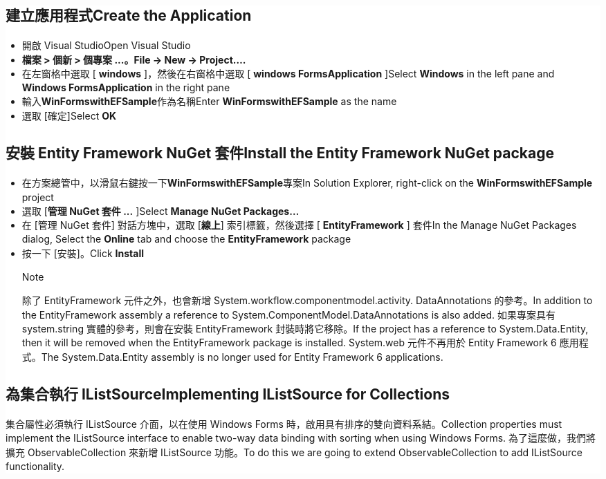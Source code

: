 ## <a name="create-the-application"></a><span data-ttu-id="4cb93-113">建立應用程式</span><span class="sxs-lookup"><span data-stu-id="4cb93-113">Create the Application</span></span>

-   <span data-ttu-id="4cb93-114">開啟 Visual Studio</span><span class="sxs-lookup"><span data-stu-id="4cb93-114">Open Visual Studio</span></span>
-   <span data-ttu-id="4cb93-115">**檔案 &gt; 個新 &gt; 個專案 ...。**</span><span class="sxs-lookup"><span data-stu-id="4cb93-115">**File -&gt; New -&gt; Project….**</span></span>
-   <span data-ttu-id="4cb93-116">在左窗格中選取 [ **windows** ]，然後在右窗格中選取 [ **windows FormsApplication** ]</span><span class="sxs-lookup"><span data-stu-id="4cb93-116">Select **Windows** in the left pane and **Windows FormsApplication** in the right pane</span></span>
-   <span data-ttu-id="4cb93-117">輸入**WinFormswithEFSample**作為名稱</span><span class="sxs-lookup"><span data-stu-id="4cb93-117">Enter **WinFormswithEFSample** as the name</span></span>
-   <span data-ttu-id="4cb93-118">選取 [確定]</span><span class="sxs-lookup"><span data-stu-id="4cb93-118">Select **OK**</span></span>

## <a name="install-the-entity-framework-nuget-package"></a><span data-ttu-id="4cb93-119">安裝 Entity Framework NuGet 套件</span><span class="sxs-lookup"><span data-stu-id="4cb93-119">Install the Entity Framework NuGet package</span></span>

-   <span data-ttu-id="4cb93-120">在方案總管中，以滑鼠右鍵按一下**WinFormswithEFSample**專案</span><span class="sxs-lookup"><span data-stu-id="4cb93-120">In Solution Explorer, right-click on the **WinFormswithEFSample** project</span></span>
-   <span data-ttu-id="4cb93-121">選取 [**管理 NuGet 套件 ...** ]</span><span class="sxs-lookup"><span data-stu-id="4cb93-121">Select **Manage NuGet Packages…**</span></span>
-   <span data-ttu-id="4cb93-122">在 [管理 NuGet 套件] 對話方塊中，選取 [**線上**] 索引標籤，然後選擇 [ **EntityFramework** ] 套件</span><span class="sxs-lookup"><span data-stu-id="4cb93-122">In the Manage NuGet Packages dialog, Select the **Online** tab and choose the **EntityFramework** package</span></span>
-   <span data-ttu-id="4cb93-123">按一下 [安裝]。</span><span class="sxs-lookup"><span data-stu-id="4cb93-123">Click **Install**</span></span>  
    > [!NOTE]
    > <span data-ttu-id="4cb93-124">除了 EntityFramework 元件之外，也會新增 System.workflow.componentmodel.activity. DataAnnotations 的參考。</span><span class="sxs-lookup"><span data-stu-id="4cb93-124">In addition to the EntityFramework assembly a reference to System.ComponentModel.DataAnnotations is also added.</span></span> <span data-ttu-id="4cb93-125">如果專案具有 system.string 實體的參考，則會在安裝 EntityFramework 封裝時將它移除。</span><span class="sxs-lookup"><span data-stu-id="4cb93-125">If the project has a reference to System.Data.Entity, then it will be removed when the EntityFramework package is installed.</span></span> <span data-ttu-id="4cb93-126">System.web 元件不再用於 Entity Framework 6 應用程式。</span><span class="sxs-lookup"><span data-stu-id="4cb93-126">The System.Data.Entity assembly is no longer used for Entity Framework 6 applications.</span></span>

## <a name="implementing-ilistsource-for-collections"></a><span data-ttu-id="4cb93-127">為集合執行 IListSource</span><span class="sxs-lookup"><span data-stu-id="4cb93-127">Implementing IListSource for Collections</span></span>

<span data-ttu-id="4cb93-128">集合屬性必須執行 IListSource 介面，以在使用 Windows Forms 時，啟用具有排序的雙向資料系結。</span><span class="sxs-lookup"><span data-stu-id="4cb93-128">Collection properties must implement the IListSource interface to enable two-way data binding with sorting when using Windows Forms.</span></span> <span data-ttu-id="4cb93-129">為了這麼做，我們將擴充 ObservableCollection 來新增 IListSource 功能。</span><span class="sxs-lookup"><span data-stu-id="4cb93-129">To do this we are going to extend ObservableCollection to add IListSource functionality.</span></span>
